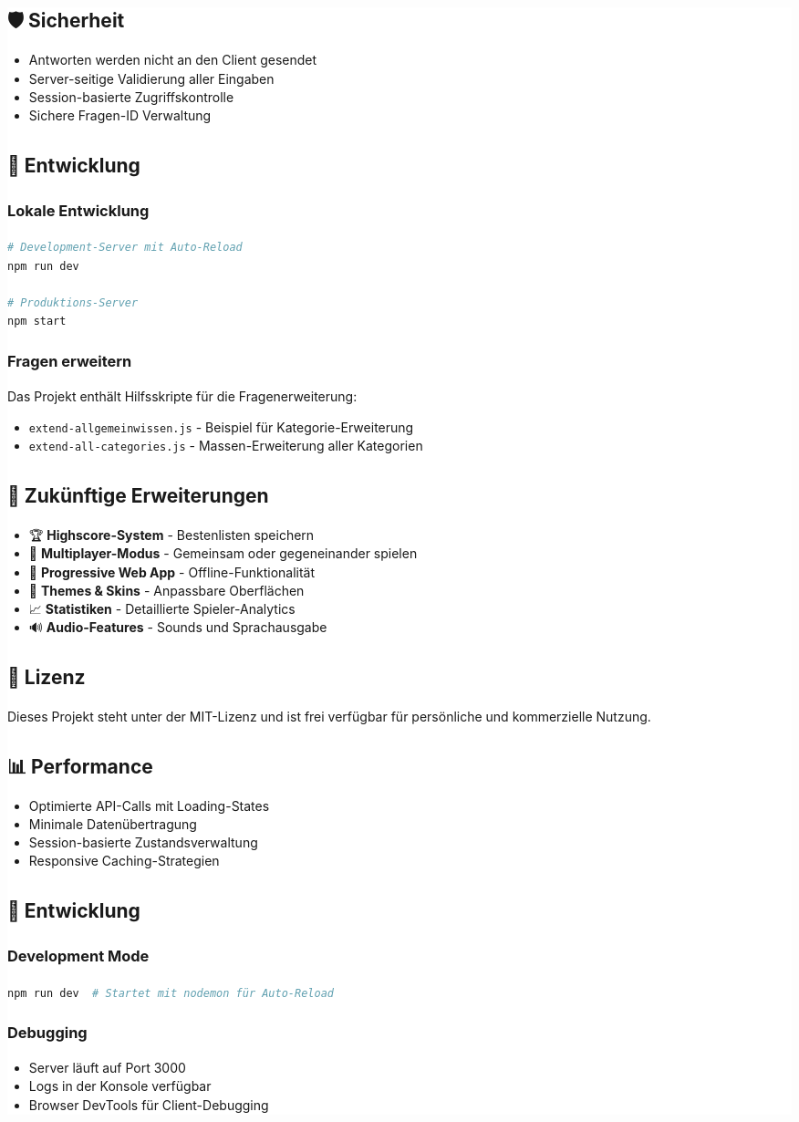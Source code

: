 ## 🛡️ Sicherheit

- Antworten werden nicht an den Client gesendet
- Server-seitige Validierung aller Eingaben  
- Session-basierte Zugriffskontrolle
- Sichere Fragen-ID Verwaltung

## 🚀 Entwicklung

### Lokale Entwicklung
```bash
# Development-Server mit Auto-Reload
npm run dev

# Produktions-Server
npm start
```

### Fragen erweitern
Das Projekt enthält Hilfsskripte für die Fragenerweiterung:
- `extend-allgemeinwissen.js` - Beispiel für Kategorie-Erweiterung
- `extend-all-categories.js` - Massen-Erweiterung aller Kategorien

## 🎯 Zukünftige Erweiterungen

- 🏆 **Highscore-System** - Bestenlisten speichern
- 👥 **Multiplayer-Modus** - Gemeinsam oder gegeneinander spielen  
- 📱 **Progressive Web App** - Offline-Funktionalität
- 🎨 **Themes & Skins** - Anpassbare Oberflächen
- 📈 **Statistiken** - Detaillierte Spieler-Analytics
- 🔊 **Audio-Features** - Sounds und Sprachausgabe

## 📝 Lizenz

Dieses Projekt steht unter der MIT-Lizenz und ist frei verfügbar für persönliche und kommerzielle Nutzung.

## 📊 Performance

- Optimierte API-Calls mit Loading-States
- Minimale Datenübertragung
- Session-basierte Zustandsverwaltung
- Responsive Caching-Strategien

## 🐛 Entwicklung

### Development Mode
```bash
npm run dev  # Startet mit nodemon für Auto-Reload
```

### Debugging
- Server läuft auf Port 3000
- Logs in der Konsole verfügbar
- Browser DevTools für Client-Debugging
